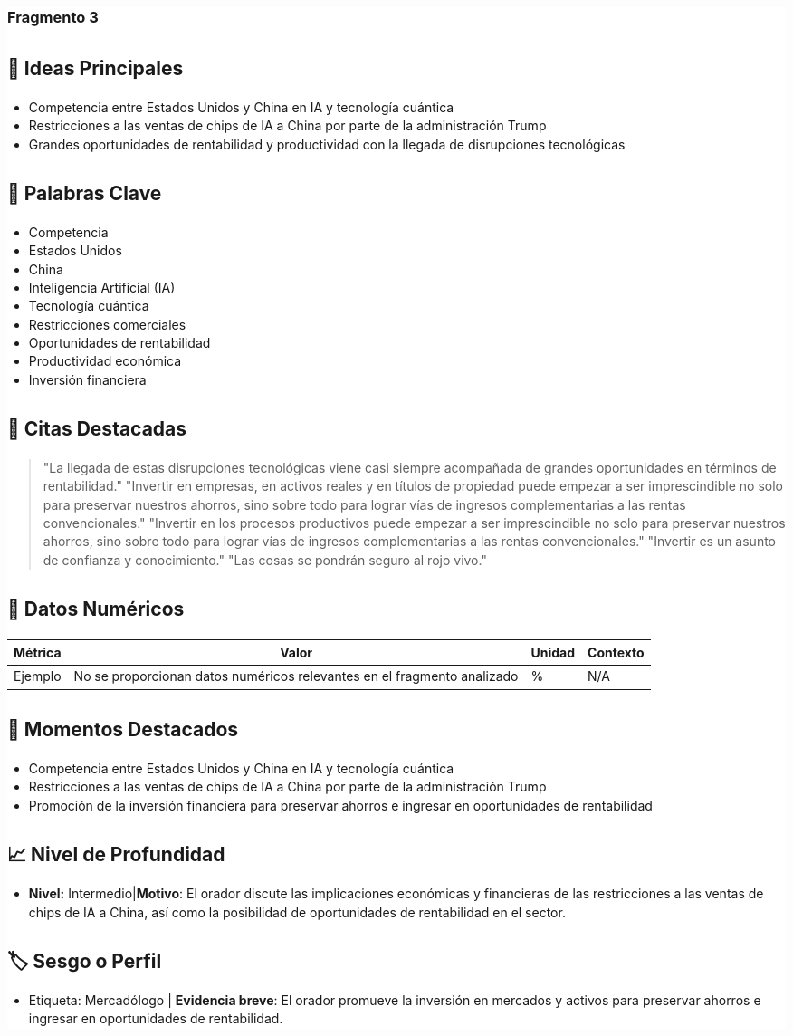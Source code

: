 ### Fragmento 3
## 🧠 Ideas Principales
- Competencia entre Estados Unidos y China en IA y tecnología cuántica
- Restricciones a las ventas de chips de IA a China por parte de la administración Trump
- Grandes oportunidades de rentabilidad y productividad con la llegada de disrupciones tecnológicas

## 🔑 Palabras Clave
- Competencia
- Estados Unidos
- China
- Inteligencia Artificial (IA)
- Tecnología cuántica
- Restricciones comerciales
- Oportunidades de rentabilidad
- Productividad económica
- Inversión financiera

## 💬 Citas Destacadas
> "La llegada de estas disrupciones tecnológicas viene casi siempre acompañada de grandes oportunidades en términos de rentabilidad."
> "Invertir en empresas, en activos reales y en títulos de propiedad puede empezar a ser imprescindible no solo para preservar nuestros ahorros, sino sobre todo para lograr vías de ingresos complementarias a las rentas convencionales."
> "Invertir en los procesos productivos puede empezar a ser imprescindible no solo para preservar nuestros ahorros, sino sobre todo para lograr vías de ingresos complementarias a las rentas convencionales."
> "Invertir es un asunto de confianza y conocimiento."
> "Las cosas se pondrán seguro al rojo vivo."

## 🔢 Datos Numéricos
| Métrica | Valor | Unidad | Contexto |
|---------|-------|--------|----------|
| Ejemplo | No se proporcionan datos numéricos relevantes en el fragmento analizado | % | N/A |

## 🎯 Momentos Destacados
- Competencia entre Estados Unidos y China en IA y tecnología cuántica
- Restricciones a las ventas de chips de IA a China por parte de la administración Trump
- Promoción de la inversión financiera para preservar ahorros e ingresar en oportunidades de rentabilidad

## 📈 Nivel de Profundidad
- **Nivel:** Intermedio|**Motivo**: El orador discute las implicaciones económicas y financieras de las restricciones a las ventas de chips de IA a China, así como la posibilidad de oportunidades de rentabilidad en el sector.

## 🏷️ Sesgo o Perfil
- Etiqueta: Mercadólogo | **Evidencia breve**: El orador promueve la inversión en mercados y activos para preservar ahorros e ingresar en oportunidades de rentabilidad.
